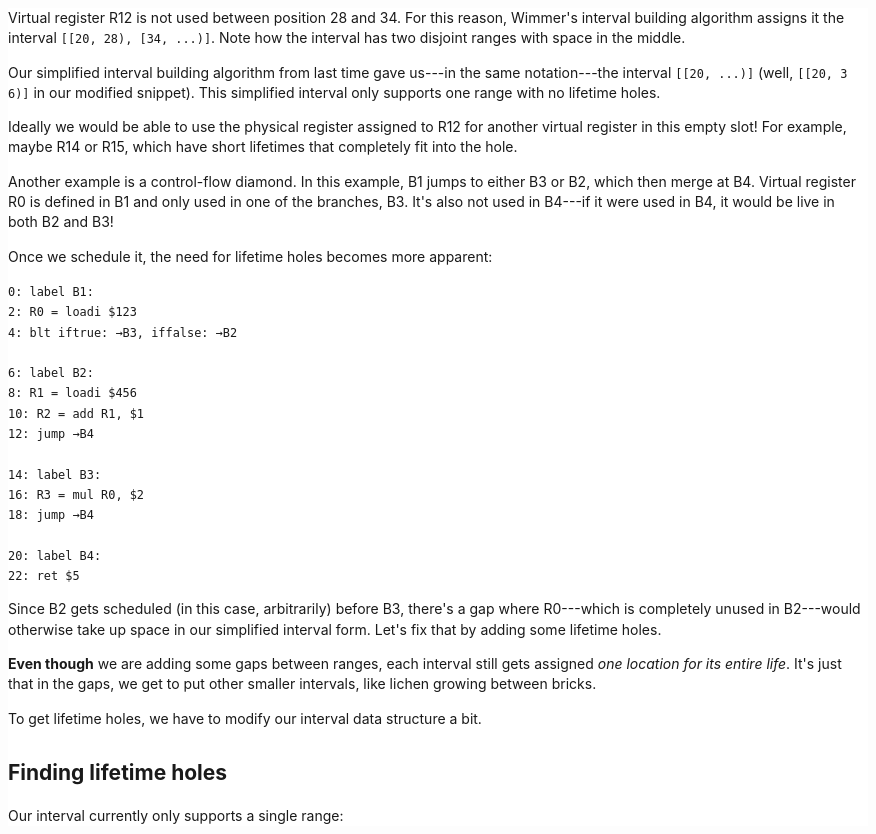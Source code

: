 Virtual register R12 is not used between position 28 and 34. For this reason,
Wimmer's interval building algorithm assigns it the interval `[[20, 28), [34,
...)]`. Note how the interval has two disjoint ranges with space in the middle.

Our simplified interval building algorithm from last time gave us---in the same
notation---the interval `[[20, ...)]` (well, `[[20, 36)]` in our modified
snippet). This simplified interval only supports one range with no lifetime
holes.

Ideally we would be able to use the physical register assigned to R12 for
another virtual register in this empty slot! For example, maybe R14 or R15,
which have short lifetimes that completely fit into the hole.

Another example is a control-flow diamond. In this example, B1 jumps to either
B3 or B2, which then merge at B4. Virtual register R0 is defined in B1 and only
used in one of the branches, B3. It's also not used in B4---if it were used in
B4, it would be live in both B2 and B3!


<figure>
<object class="svg" type="image/svg+xml" data="/assets/img/lsra-diamond-cfg.svg"></object>
</figure>

Once we schedule it, the need for lifetime holes becomes more apparent:

```
0: label B1:
2: R0 = loadi $123
4: blt iftrue: →B3, iffalse: →B2

6: label B2:
8: R1 = loadi $456
10: R2 = add R1, $1
12: jump →B4

14: label B3:
16: R3 = mul R0, $2
18: jump →B4

20: label B4:
22: ret $5
```

Since B2 gets scheduled (in this case, arbitrarily) before B3, there's a gap
where R0---which is completely unused in B2---would otherwise take up space in
our simplified interval form. Let's fix that by adding some lifetime holes.

**Even though** we are adding some gaps between ranges, each interval still
gets assigned *one location for its entire life*. It's just that in the gaps,
we get to put other smaller intervals, like lichen growing between bricks.

To get lifetime holes, we have to modify our interval data structure a bit.

## Finding lifetime holes

Our interval currently only supports a single range:


[quality-lsra]: /assets/img/quality-speed-linear-scan-ra-clean.pdf
[lsra-ssa]: /assets/img/wimmer-linear-scan-ssa.pdf
[lsra]: /assets/img/linearscan-ra.pdf
[lsra-context-ssa]: /assets/img/linear-scan-ra-context-ssa.pdf